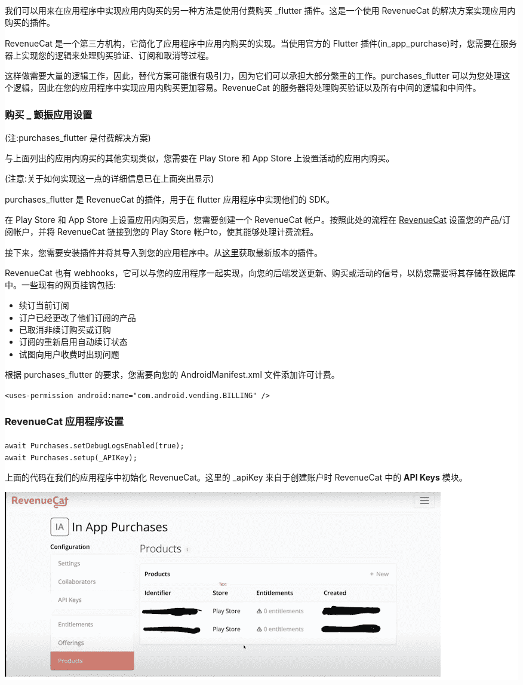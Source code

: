 我们可以用来在应用程序中实现应用内购买的另一种方法是使用付费购买 _flutter 插件。这是一个使用 RevenueCat 的解决方案实现应用内购买的插件。

RevenueCat 是一个第三方机构，它简化了应用程序中应用内购买的实现。当使用官方的 Flutter 插件(in_app_purchase)时，您需要在服务器上实现您的逻辑来处理购买验证、订阅和取消等过程。

这样做需要大量的逻辑工作，因此，替代方案可能很有吸引力，因为它们可以承担大部分繁重的工作。purchases_flutter 可以为您处理这个逻辑，因此在您的应用程序中实现应用内购买更加容易。RevenueCat 的服务器将处理购买验证以及所有中间的逻辑和中间件。

### **购买 _ 颤振应用设置**

(注:purchases_flutter 是付费解决方案)

与上面列出的应用内购买的其他实现类似，您需要在 Play Store 和 App Store 上设置活动的应用内购买。

(注意:关于如何实现这一点的详细信息已在上面突出显示)

purchases_flutter 是 RevenueCat 的插件，用于在 flutter 应用程序中实现他们的 SDK。

在 Play Store 和 App Store 上设置应用内购买后，您需要创建一个 RevenueCat 帐户。按照此处的流程在 [RevenueCat](https://docs.revenuecat.com/docs/getting-started) 设置您的产品/订阅帐户，并将 RevenueCat 链接到您的 Play Store 帐户‌to，使其能够处理计费流程。

接下来，您需要安装插件并将其导入到您的应用程序中。从[这里](https://pub.dev/packages/purchases_flutter#purchases_flutter)获取最新版本的插件。

RevenueCat 也有 webhooks，它可以与您的应用程序一起实现，向您的后端发送更新、购买或活动的信号，以防您需要将其存储在数据库中。一些现有的网页挂钩包括:

*   续订当前订阅
*   订户已经更改了他们订阅的产品
*   已取消非续订购买或订购
*   订阅的重新启用自动续订状态
*   试图向用户收费时出现问题

根据 purchases_flutter 的要求，您需要向您的 AndroidManifest.xml 文件添加许可计费。

```
<uses-permission android:name="com.android.vending.BILLING" />

```

### RevenueCat 应用程序设置

```
await Purchases.setDebugLogsEnabled(true);
await Purchases.setup(_APIKey);

```

上面的代码在我们的应用程序中初始化 RevenueCat。这里的 _apiKey 来自于创建账户时 RevenueCat 中的 **API Keys** 模块。

![Revenue Cat In App Purchases Example Screenshot](img/004e336b787621facfb885b697a50e07.png)

